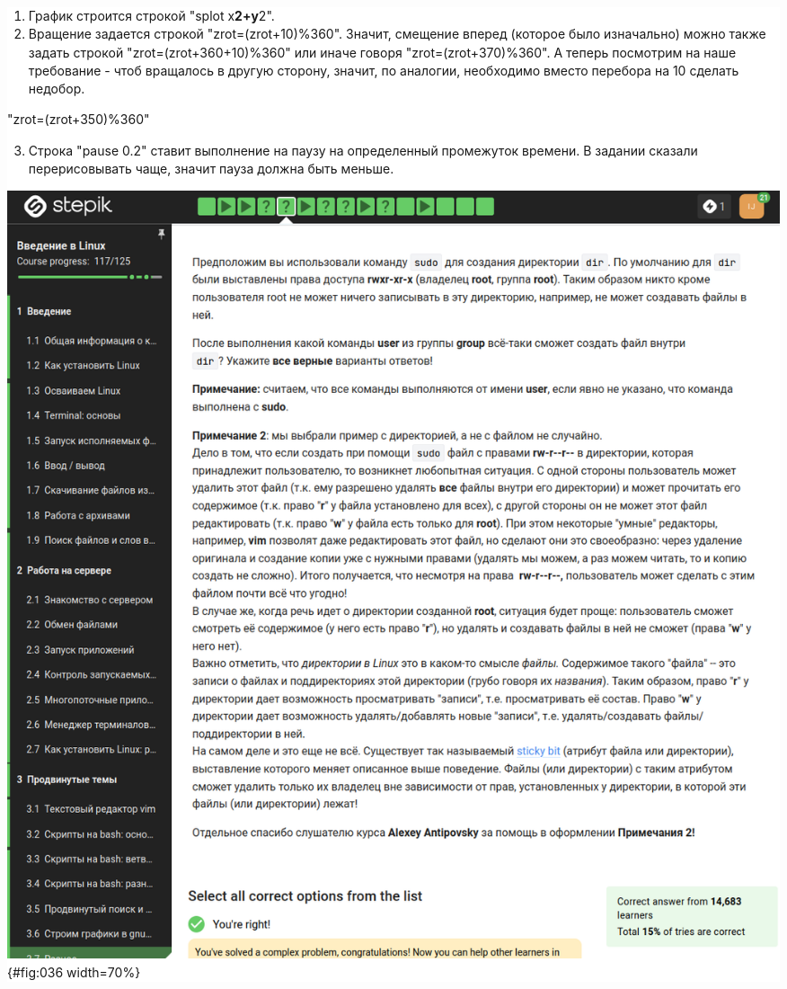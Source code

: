 1. График строится строкой "splot x**2+y**2". 
2. Вращение задается строкой "zrot=(zrot+10)%360". Значит, смещение вперед (которое было изначально) можно также задать строкой "zrot=(zrot+360+10)%360" или иначе говоря "zrot=(zrot+370)%360". А теперь посмотрим на наше требование - чтоб вращалось в другую сторону, значит, по аналогии, необходимо вместо перебора на 10 сделать недобор. 

"zrot=(zrot+350)%360"

3. Строка "pause 0.2" ставит выполнение на паузу на определенный промежуток времени. В задании сказали перерисовывать чаще, значит пауза должна быть меньше.


![Задание 31](image/33.png){#fig:036 width=70%}
